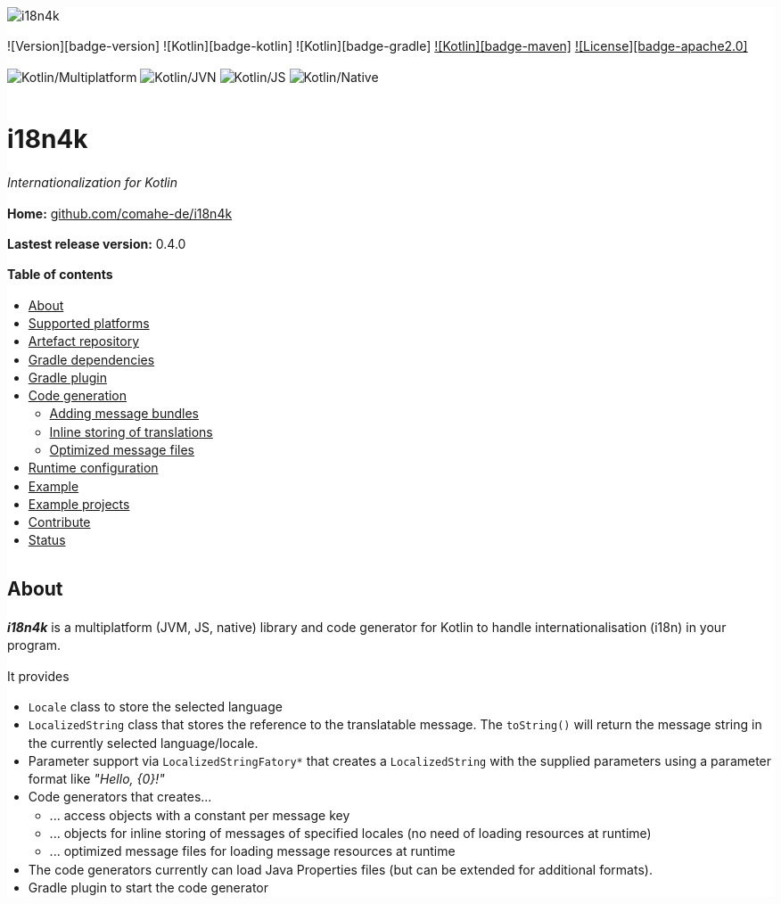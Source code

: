 ![i18n4k](./doc/img/i18n4k-logo-small.png "i18n4k Logo")


![Version][badge-version]
![Kotlin][badge-kotlin]
![Kotlin][badge-gradle]
[![Kotlin][badge-maven]](https://mvnrepository.com/artifact/de.comahe.i18n4k)
[![License][badge-apache2.0]](./LICENSE)

![Kotlin/Multiplatform][badge-multiplatform]
![Kotlin/JVN][badge-jvm]
![Kotlin/JS][badge-js]
![Kotlin/Native][badge-native]

# i18n4k

_Internationalization for Kotlin_

**Home:** [github.com/comahe-de/i18n4k](https://github.com/comahe-de/i18n4k)

**Lastest release version:** 0.4.0

**Table of contents**

[//]: <> (generated with https://ecotrust-canada.github.io/markdown-toc/)

* [About](#about)
* [Supported platforms](#supported-platforms)
* [Artefact repository](#artefact-repository)
* [Gradle dependencies](#gradle-dependencies)
* [Gradle plugin](#gradle-plugin)
* [Code generation](#code-generation)
    + [Adding message bundles](#adding-message-bundles)
    + [Inline storing of translations](#inline-storing-of-translations)
    + [Optimized message files](#optimized-message-files)
* [Runtime configuration](#runtime-configuration)
* [Example](#example)
* [Example projects](#example-projects)
* [Contribute](#contribute)
* [Status](#status)

## About

**_i18n4k_** is a multiplatform (JVM, JS, native) library and code generator for Kotlin to handle
internationalisation (i18n) in your program.


It provides

* `Locale` class to store the selected language
* `LocalizedString` class that stores the reference to the translatable message. The `toString()`
  will return the message string in the currently selected language/locale.
* Parameter support via `LocalizedStringFatory*` that creates a `LocalizedString` with the supplied
  parameters using a parameter format like _"Hello, {0}!"_
* Code generators that creates...
    * ... access objects with a constant per message key
    * ... objects for inline storing of messages of specified locales (no need of loading resources
      at runtime)
    * ... optimized message files for loading message resources at runtime
* The code generators currently can load Java Properties files (but can be extended for additional
  formats).
* Gradle plugin to start the code generator


[badge-multiplatform]: http://img.shields.io/badge/platform-multiplatform-75E1FF.svg?style=flat
[badge-android]: http://img.shields.io/badge/platform-android-brightgreen.svg?style=flat
[badge-native]: http://img.shields.io/badge/platform-native-6D6DFF.svg?style=flat
[badge-js]: http://img.shields.io/badge/platform-js-FFB100.svg?style=flat
[badge-jvm]: http://img.shields.io/badge/platform-jvm-79BF2D.svg?style=flat
[badge-linux]: http://img.shields.io/badge/platform-linux-important.svg?style=flat
[badge-windows]: http://img.shields.io/badge/platform-windows-informational.svg?style=flat
[badge-mac]: http://img.shields.io/badge/platform-macos-lightgrey.svg?style=flat
[badge-wasm]: https://img.shields.io/badge/platform-wasm-darkblue.svg?style=flat